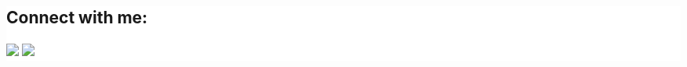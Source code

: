 ## Connect with me:
<p align="left">

<a href = "https://www.linkedin.com/in/snimerovsky/"><img src="https://img.icons8.com/fluent/48/000000/linkedin.png"/></a>
<a href = "https://t.me/snimerovsky"><img src="https://img.icons8.com/color/48/000000/telegram-app--v1.png"/></a>

</p>
